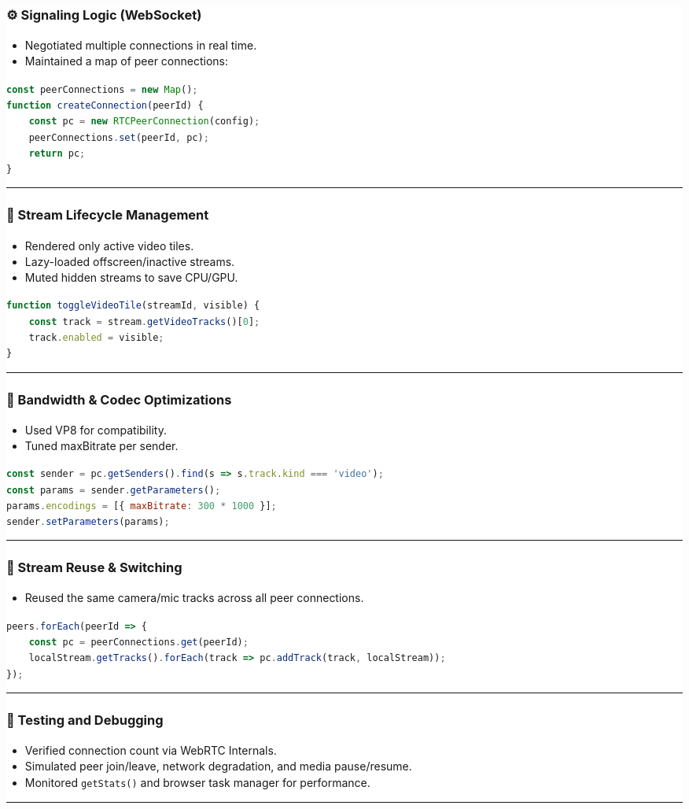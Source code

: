 ### ⚙️ Signaling Logic (WebSocket)
- Negotiated multiple connections in real time.
- Maintained a map of peer connections:
```js
const peerConnections = new Map();
function createConnection(peerId) {
    const pc = new RTCPeerConnection(config);
    peerConnections.set(peerId, pc);
    return pc;
}
```

---

### 🧠 Stream Lifecycle Management
- Rendered only active video tiles.
- Lazy-loaded offscreen/inactive streams.
- Muted hidden streams to save CPU/GPU.
```js
function toggleVideoTile(streamId, visible) {
    const track = stream.getVideoTracks()[0];
    track.enabled = visible;
}
```

---

### 📡 Bandwidth & Codec Optimizations
- Used VP8 for compatibility.
- Tuned maxBitrate per sender.
```js
const sender = pc.getSenders().find(s => s.track.kind === 'video');
const params = sender.getParameters();
params.encodings = [{ maxBitrate: 300 * 1000 }];
sender.setParameters(params);
```

---

### 🔄 Stream Reuse & Switching
- Reused the same camera/mic tracks across all peer connections.
```js
peers.forEach(peerId => {
    const pc = peerConnections.get(peerId);
    localStream.getTracks().forEach(track => pc.addTrack(track, localStream));
});
```

---

### 🧪 Testing and Debugging
- Verified connection count via WebRTC Internals.
- Simulated peer join/leave, network degradation, and media pause/resume.
- Monitored `getStats()` and browser task manager for performance.

---
